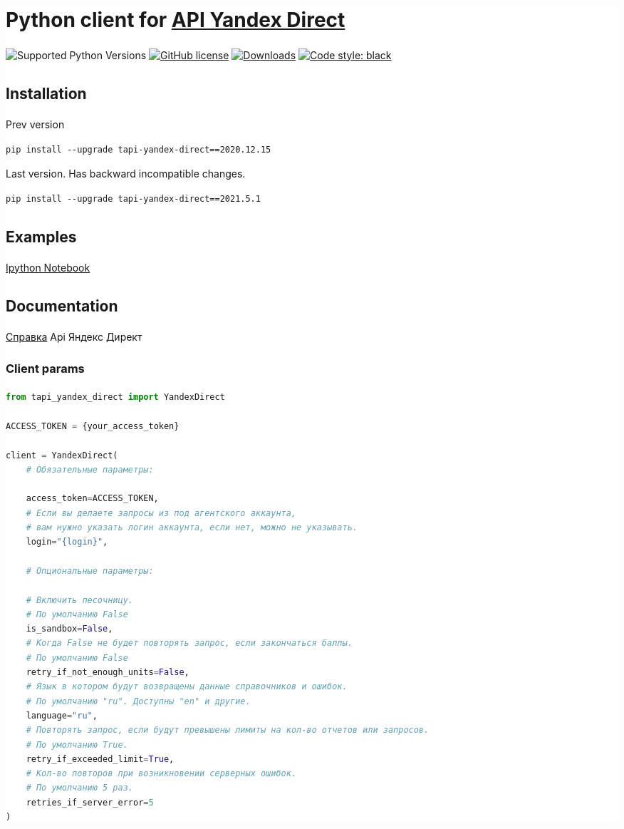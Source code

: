 # Python client for [API Yandex Direct](https://yandex.ru/dev/metrika/doc/api2/concept/about-docpage/)

![Supported Python Versions](https://img.shields.io/static/v1?label=python&message=>=3.5&color=green)
[![GitHub license](https://img.shields.io/badge/license-MIT-blue.svg)](https://raw.githubusercontent.com/vintasoftware/tapioca-wrapper/master/LICENSE)
[![Downloads](https://pepy.tech/badge/tapi-yandex-direct)](https://pepy.tech/project/tapi-yandex-direct)
<a href="https://github.com/psf/black"><img alt="Code style: black" src="https://img.shields.io/badge/code%20style-black-000000.svg"></a>

## Installation

Prev version

    pip install --upgrade tapi-yandex-direct==2020.12.15

Last version. Has backward incompatible changes.

    pip install --upgrade tapi-yandex-direct==2021.5.1

## Examples

[Ipython Notebook](https://github.com/pavelmaksimov/tapi-yandex-direct/blob/master/examples.ipynb)


## Documentation
[Справка](https://yandex.ru/dev/direct/) Api Яндекс Директ


### Client params
```python
from tapi_yandex_direct import YandexDirect

ACCESS_TOKEN = {your_access_token}

client = YandexDirect(
    # Обязательные параметры:

    access_token=ACCESS_TOKEN,
    # Если вы делаете запросы из под агентского аккаунта,
    # вам нужно указать логин аккаунта, если нет, можно не указывать.
    login="{login}",

    # Опциональные параметры:

    # Включить песочницу.
    # По умолчанию False
    is_sandbox=False,
    # Когда False не будет повторять запрос, если закончаться баллы.
    # По умолчанию False
    retry_if_not_enough_units=False,
    # Язык в котором будут возвращены данные справочников и ошибок.
    # По умолчанию "ru". Доступны "en" и другие.
    language="ru",
    # Повторять запрос, если будут превышены лимиты на кол-во отчетов или запросов.
    # По умолчанию True.
    retry_if_exceeded_limit=True,
    # Кол-во повторов при возникновении серверных ошибок.
    # По умолчанию 5 раз.
    retries_if_server_error=5
)
```
